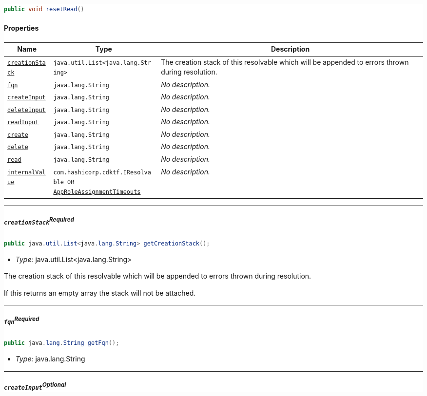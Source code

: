 ```java
public void resetRead()
```


#### Properties <a name="Properties" id="Properties"></a>

| **Name** | **Type** | **Description** |
| --- | --- | --- |
| <code><a href="#@cdktf/provider-azuread.appRoleAssignment.AppRoleAssignmentTimeoutsOutputReference.property.creationStack">creationStack</a></code> | <code>java.util.List<java.lang.String></code> | The creation stack of this resolvable which will be appended to errors thrown during resolution. |
| <code><a href="#@cdktf/provider-azuread.appRoleAssignment.AppRoleAssignmentTimeoutsOutputReference.property.fqn">fqn</a></code> | <code>java.lang.String</code> | *No description.* |
| <code><a href="#@cdktf/provider-azuread.appRoleAssignment.AppRoleAssignmentTimeoutsOutputReference.property.createInput">createInput</a></code> | <code>java.lang.String</code> | *No description.* |
| <code><a href="#@cdktf/provider-azuread.appRoleAssignment.AppRoleAssignmentTimeoutsOutputReference.property.deleteInput">deleteInput</a></code> | <code>java.lang.String</code> | *No description.* |
| <code><a href="#@cdktf/provider-azuread.appRoleAssignment.AppRoleAssignmentTimeoutsOutputReference.property.readInput">readInput</a></code> | <code>java.lang.String</code> | *No description.* |
| <code><a href="#@cdktf/provider-azuread.appRoleAssignment.AppRoleAssignmentTimeoutsOutputReference.property.create">create</a></code> | <code>java.lang.String</code> | *No description.* |
| <code><a href="#@cdktf/provider-azuread.appRoleAssignment.AppRoleAssignmentTimeoutsOutputReference.property.delete">delete</a></code> | <code>java.lang.String</code> | *No description.* |
| <code><a href="#@cdktf/provider-azuread.appRoleAssignment.AppRoleAssignmentTimeoutsOutputReference.property.read">read</a></code> | <code>java.lang.String</code> | *No description.* |
| <code><a href="#@cdktf/provider-azuread.appRoleAssignment.AppRoleAssignmentTimeoutsOutputReference.property.internalValue">internalValue</a></code> | <code>com.hashicorp.cdktf.IResolvable OR <a href="#@cdktf/provider-azuread.appRoleAssignment.AppRoleAssignmentTimeouts">AppRoleAssignmentTimeouts</a></code> | *No description.* |

---

##### `creationStack`<sup>Required</sup> <a name="creationStack" id="@cdktf/provider-azuread.appRoleAssignment.AppRoleAssignmentTimeoutsOutputReference.property.creationStack"></a>

```java
public java.util.List<java.lang.String> getCreationStack();
```

- *Type:* java.util.List<java.lang.String>

The creation stack of this resolvable which will be appended to errors thrown during resolution.

If this returns an empty array the stack will not be attached.

---

##### `fqn`<sup>Required</sup> <a name="fqn" id="@cdktf/provider-azuread.appRoleAssignment.AppRoleAssignmentTimeoutsOutputReference.property.fqn"></a>

```java
public java.lang.String getFqn();
```

- *Type:* java.lang.String

---

##### `createInput`<sup>Optional</sup> <a name="createInput" id="@cdktf/provider-azuread.appRoleAssignment.AppRoleAssignmentTimeoutsOutputReference.property.createInput"></a>
